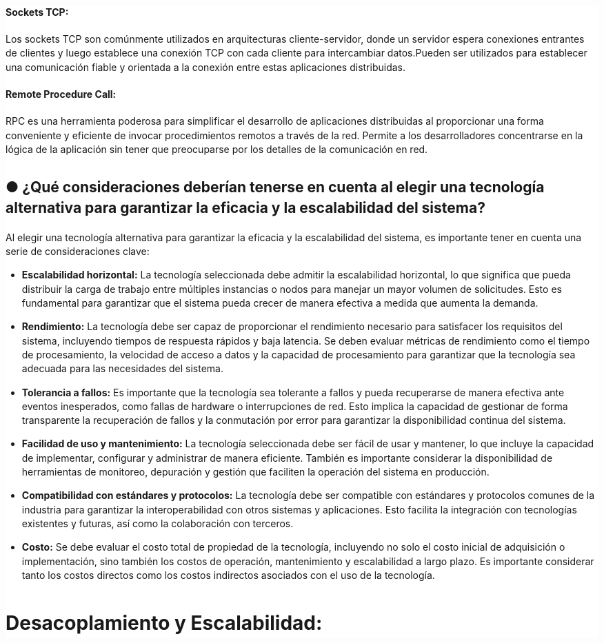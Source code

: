 #### Sockets TCP:
Los sockets TCP son comúnmente utilizados en arquitecturas cliente-servidor, donde un servidor espera conexiones entrantes de clientes y luego establece una conexión TCP con cada cliente para intercambiar datos.Pueden ser utilizados para establecer una comunicación fiable y orientada a la conexión entre estas aplicaciones distribuidas. 

#### Remote Procedure Call:
RPC es una herramienta poderosa para simplificar el desarrollo de aplicaciones distribuidas al proporcionar una forma conveniente y eficiente de invocar procedimientos remotos a través de la red. Permite a los desarrolladores concentrarse en la lógica de la aplicación sin tener que preocuparse por los detalles de la comunicación en red.


## ●	¿Qué consideraciones deberían tenerse en cuenta al elegir una tecnología alternativa para garantizar la eficacia y la escalabilidad del sistema?

Al elegir una tecnología alternativa para garantizar la eficacia y la escalabilidad del sistema, es importante tener en cuenta una serie de consideraciones clave:

- **Escalabilidad horizontal:** La tecnología seleccionada debe admitir la escalabilidad horizontal, lo que significa que pueda distribuir la carga de trabajo entre múltiples instancias o nodos para manejar un mayor volumen de solicitudes. Esto es fundamental para garantizar que el sistema pueda crecer de manera efectiva a medida que aumenta la demanda.

- **Rendimiento:** La tecnología debe ser capaz de proporcionar el rendimiento necesario para satisfacer los requisitos del sistema, incluyendo tiempos de respuesta rápidos y baja latencia. Se deben evaluar métricas de rendimiento como el tiempo de procesamiento, la velocidad de acceso a datos y la capacidad de procesamiento para garantizar que la tecnología sea adecuada para las necesidades del sistema.

- **Tolerancia a fallos:** Es importante que la tecnología sea tolerante a fallos y pueda recuperarse de manera efectiva ante eventos inesperados, como fallas de hardware o interrupciones de red. Esto implica la capacidad de gestionar de forma transparente la recuperación de fallos y la conmutación por error para garantizar la disponibilidad continua del sistema.

- **Facilidad de uso y mantenimiento:** La tecnología seleccionada debe ser fácil de usar y mantener, lo que incluye la capacidad de implementar, configurar y administrar de manera eficiente. También es importante considerar la disponibilidad de herramientas de monitoreo, depuración y gestión que faciliten la operación del sistema en producción.

- **Compatibilidad con estándares y protocolos:** La tecnología debe ser compatible con estándares y protocolos comunes de la industria para garantizar la interoperabilidad con otros sistemas y aplicaciones. Esto facilita la integración con tecnologías existentes y futuras, así como la colaboración con terceros.

- **Costo:** Se debe evaluar el costo total de propiedad de la tecnología, incluyendo no solo el costo inicial de adquisición o implementación, sino también los costos de operación, mantenimiento y escalabilidad a largo plazo. Es importante considerar tanto los costos directos como los costos indirectos asociados con el uso de la tecnología.

# Desacoplamiento y Escalabilidad:
